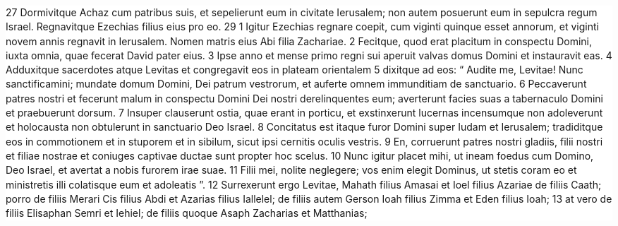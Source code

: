 27 Dormivitque Achaz cum patribus suis, et sepelierunt eum in civitate Ierusalem; non autem posuerunt eum in sepulcra regum Israel. Regnavitque Ezechias filius eius pro eo.
29
1 Igitur Ezechias regnare coepit, cum viginti quinque esset annorum, et viginti novem annis regnavit in Ierusalem. Nomen matris eius Abi filia Zachariae.
2 Fecitque, quod erat placitum in conspectu Domini, iuxta omnia, quae fecerat David pater eius.
3 Ipse anno et mense primo regni sui aperuit valvas domus Domini et instauravit eas.
4 Adduxitque sacerdotes atque Levitas et congregavit eos in plateam orientalem
5 dixitque ad eos: “ Audite me, Levitae! Nunc sanctificamini; mundate domum Domini, Dei patrum vestrorum, et auferte omnem immunditiam de sanctuario.
6 Peccaverunt patres nostri et fecerunt malum in conspectu Domini Dei nostri derelinquentes eum; averterunt facies suas a tabernaculo Domini et praebuerunt dorsum.
7 Insuper clauserunt ostia, quae erant in porticu, et exstinxerunt lucernas incensumque non adoleverunt et holocausta non obtulerunt in sanctuario Deo Israel.
8 Concitatus est itaque furor Domini super Iudam et Ierusalem; tradiditque eos in commotionem et in stuporem et in sibilum, sicut ipsi cernitis oculis vestris.
9 En, corruerunt patres nostri gladiis, filii nostri et filiae nostrae et coniuges captivae ductae sunt propter hoc scelus.
10 Nunc igitur placet mihi, ut ineam foedus cum Domino, Deo Israel, et avertat a nobis furorem irae suae.
11 Filii mei, nolite neglegere; vos enim elegit Dominus, ut stetis coram eo et ministretis illi colatisque eum et adoleatis ”.
12 Surrexerunt ergo Levitae, Mahath filius Amasai et Ioel filius Azariae de filiis Caath; porro de filiis Merari Cis filius Abdi et Azarias filius Iallelel; de filiis autem Gerson Ioah filius Zimma et Eden filius Ioah;
13 at vero de filiis Elisaphan Semri et Iehiel; de filiis quoque Asaph Zacharias et Matthanias;
